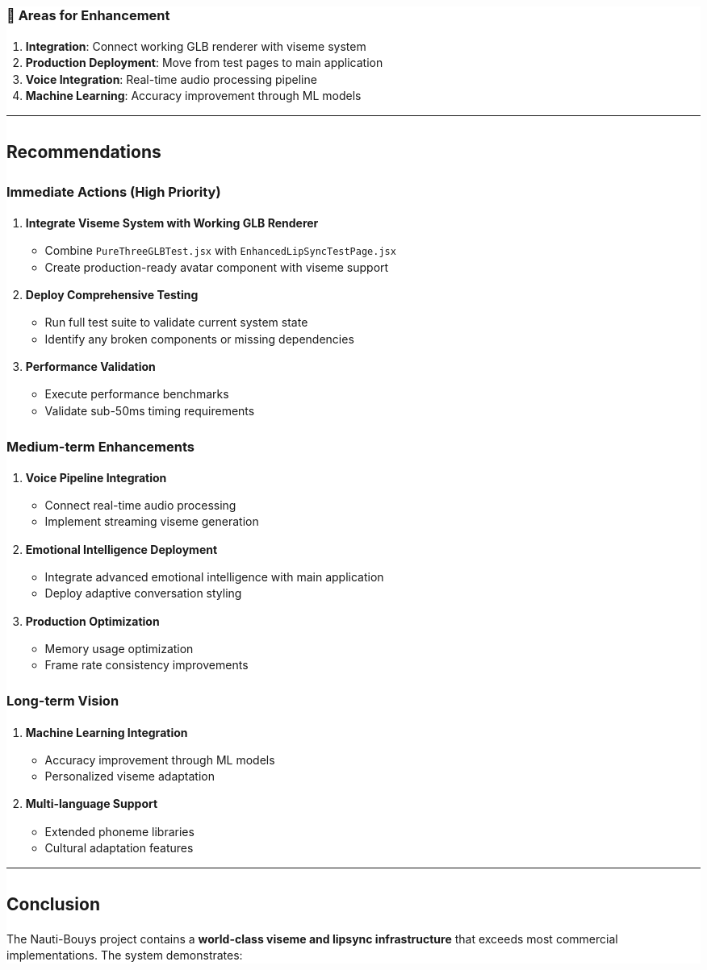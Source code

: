 ### 🔧 **Areas for Enhancement**
1. **Integration**: Connect working GLB renderer with viseme system
2. **Production Deployment**: Move from test pages to main application
3. **Voice Integration**: Real-time audio processing pipeline
4. **Machine Learning**: Accuracy improvement through ML models

---

## Recommendations

### Immediate Actions (High Priority)
1. **Integrate Viseme System with Working GLB Renderer**
   - Combine `PureThreeGLBTest.jsx` with `EnhancedLipSyncTestPage.jsx`
   - Create production-ready avatar component with viseme support

2. **Deploy Comprehensive Testing**
   - Run full test suite to validate current system state
   - Identify any broken components or missing dependencies

3. **Performance Validation**
   - Execute performance benchmarks
   - Validate sub-50ms timing requirements

### Medium-term Enhancements
1. **Voice Pipeline Integration**
   - Connect real-time audio processing
   - Implement streaming viseme generation

2. **Emotional Intelligence Deployment**
   - Integrate advanced emotional intelligence with main application
   - Deploy adaptive conversation styling

3. **Production Optimization**
   - Memory usage optimization
   - Frame rate consistency improvements

### Long-term Vision
1. **Machine Learning Integration**
   - Accuracy improvement through ML models
   - Personalized viseme adaptation

2. **Multi-language Support**
   - Extended phoneme libraries
   - Cultural adaptation features

---

## Conclusion

The Nauti-Bouys project contains a **world-class viseme and lipsync infrastructure** that exceeds most commercial implementations. The system demonstrates:
